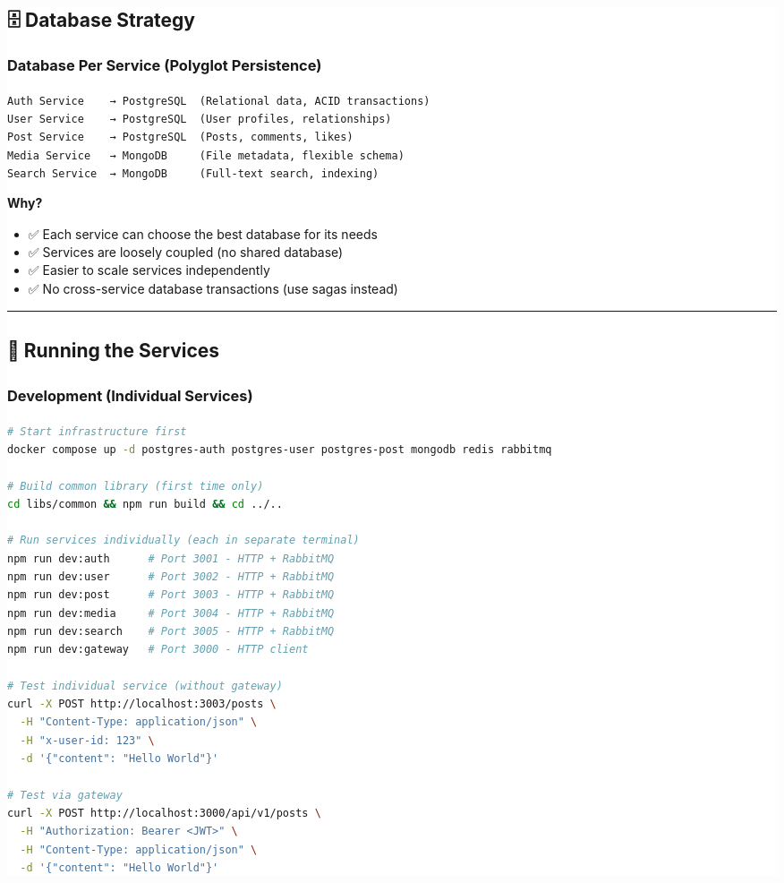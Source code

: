 
## 🗄️ Database Strategy

### Database Per Service (Polyglot Persistence)

```
Auth Service    → PostgreSQL  (Relational data, ACID transactions)
User Service    → PostgreSQL  (User profiles, relationships)
Post Service    → PostgreSQL  (Posts, comments, likes)
Media Service   → MongoDB     (File metadata, flexible schema)
Search Service  → MongoDB     (Full-text search, indexing)
```

**Why?**
- ✅ Each service can choose the best database for its needs
- ✅ Services are loosely coupled (no shared database)
- ✅ Easier to scale services independently
- ✅ No cross-service database transactions (use sagas instead)

---

## 🚀 Running the Services

### Development (Individual Services)

```bash
# Start infrastructure first
docker compose up -d postgres-auth postgres-user postgres-post mongodb redis rabbitmq

# Build common library (first time only)
cd libs/common && npm run build && cd ../..

# Run services individually (each in separate terminal)
npm run dev:auth      # Port 3001 - HTTP + RabbitMQ
npm run dev:user      # Port 3002 - HTTP + RabbitMQ
npm run dev:post      # Port 3003 - HTTP + RabbitMQ
npm run dev:media     # Port 3004 - HTTP + RabbitMQ
npm run dev:search    # Port 3005 - HTTP + RabbitMQ
npm run dev:gateway   # Port 3000 - HTTP client

# Test individual service (without gateway)
curl -X POST http://localhost:3003/posts \
  -H "Content-Type: application/json" \
  -H "x-user-id: 123" \
  -d '{"content": "Hello World"}'

# Test via gateway
curl -X POST http://localhost:3000/api/v1/posts \
  -H "Authorization: Bearer <JWT>" \
  -H "Content-Type: application/json" \
  -d '{"content": "Hello World"}'
```
